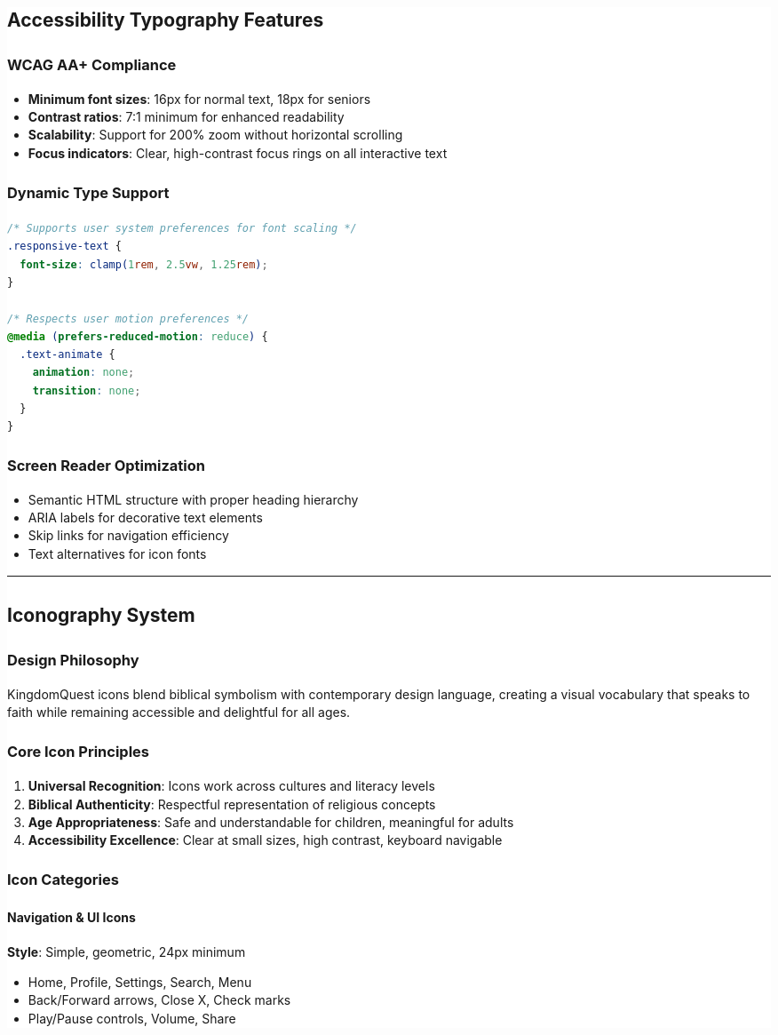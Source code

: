 ## Accessibility Typography Features

### WCAG AA+ Compliance
- **Minimum font sizes**: 16px for normal text, 18px for seniors
- **Contrast ratios**: 7:1 minimum for enhanced readability
- **Scalability**: Support for 200% zoom without horizontal scrolling
- **Focus indicators**: Clear, high-contrast focus rings on all interactive text

### Dynamic Type Support
```css
/* Supports user system preferences for font scaling */
.responsive-text {
  font-size: clamp(1rem, 2.5vw, 1.25rem);
}

/* Respects user motion preferences */
@media (prefers-reduced-motion: reduce) {
  .text-animate {
    animation: none;
    transition: none;
  }
}
```

### Screen Reader Optimization
- Semantic HTML structure with proper heading hierarchy
- ARIA labels for decorative text elements
- Skip links for navigation efficiency
- Text alternatives for icon fonts

---

## Iconography System

### Design Philosophy
KingdomQuest icons blend biblical symbolism with contemporary design language, creating a visual vocabulary that speaks to faith while remaining accessible and delightful for all ages.

### Core Icon Principles
1. **Universal Recognition**: Icons work across cultures and literacy levels
2. **Biblical Authenticity**: Respectful representation of religious concepts
3. **Age Appropriateness**: Safe and understandable for children, meaningful for adults
4. **Accessibility Excellence**: Clear at small sizes, high contrast, keyboard navigable

### Icon Categories

#### Navigation & UI Icons
**Style**: Simple, geometric, 24px minimum
- Home, Profile, Settings, Search, Menu
- Back/Forward arrows, Close X, Check marks
- Play/Pause controls, Volume, Share
